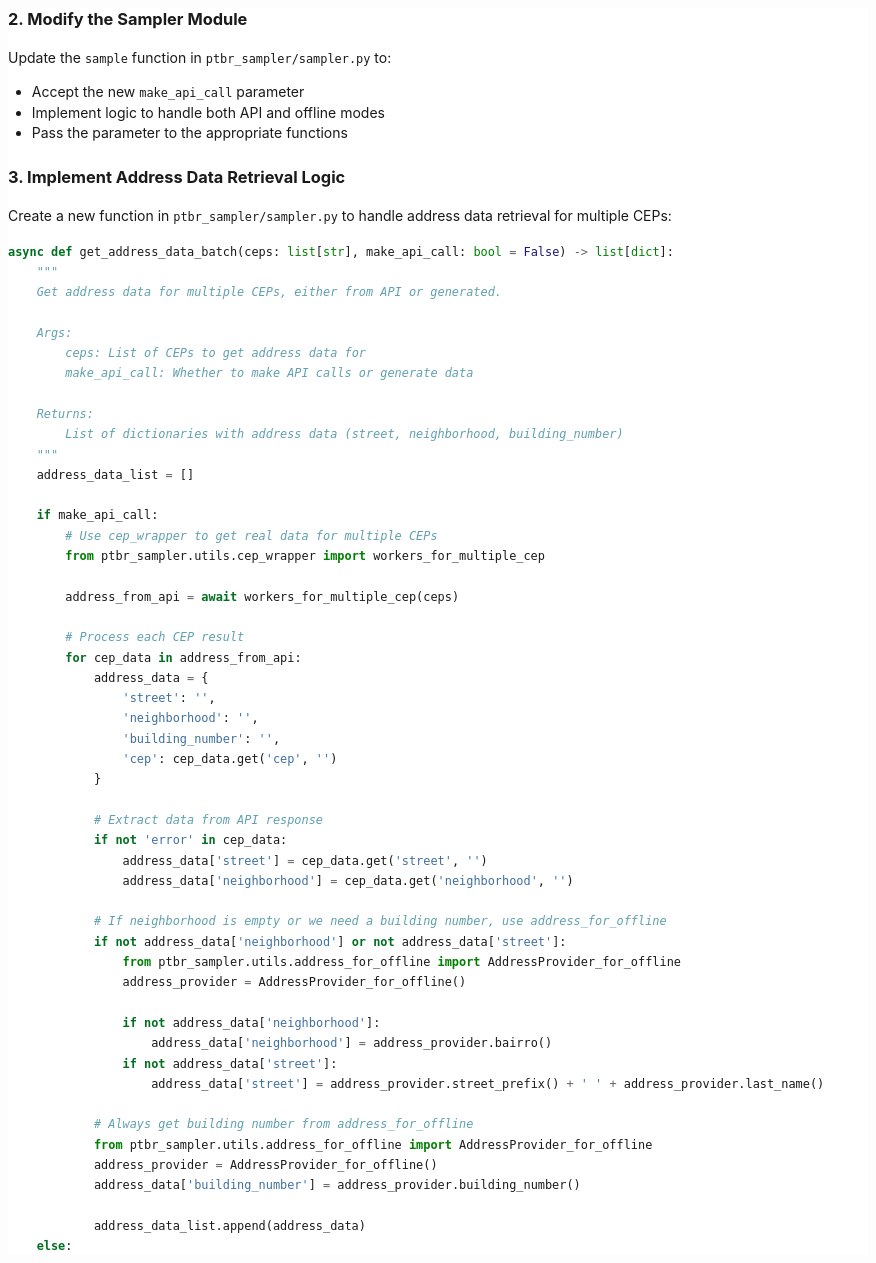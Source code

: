 ### 2. Modify the Sampler Module

Update the `sample` function in `ptbr_sampler/sampler.py` to:
- Accept the new `make_api_call` parameter
- Implement logic to handle both API and offline modes
- Pass the parameter to the appropriate functions

### 3. Implement Address Data Retrieval Logic

Create a new function in `ptbr_sampler/sampler.py` to handle address data retrieval for multiple CEPs:

```python
async def get_address_data_batch(ceps: list[str], make_api_call: bool = False) -> list[dict]:
    """
    Get address data for multiple CEPs, either from API or generated.

    Args:
        ceps: List of CEPs to get address data for
        make_api_call: Whether to make API calls or generate data

    Returns:
        List of dictionaries with address data (street, neighborhood, building_number)
    """
    address_data_list = []

    if make_api_call:
        # Use cep_wrapper to get real data for multiple CEPs
        from ptbr_sampler.utils.cep_wrapper import workers_for_multiple_cep

        address_from_api = await workers_for_multiple_cep(ceps)

        # Process each CEP result
        for cep_data in address_from_api:
            address_data = {
                'street': '',
                'neighborhood': '',
                'building_number': '',
                'cep': cep_data.get('cep', '')
            }

            # Extract data from API response
            if not 'error' in cep_data:
                address_data['street'] = cep_data.get('street', '')
                address_data['neighborhood'] = cep_data.get('neighborhood', '')

            # If neighborhood is empty or we need a building number, use address_for_offline
            if not address_data['neighborhood'] or not address_data['street']:
                from ptbr_sampler.utils.address_for_offline import AddressProvider_for_offline
                address_provider = AddressProvider_for_offline()

                if not address_data['neighborhood']:
                    address_data['neighborhood'] = address_provider.bairro()
                if not address_data['street']:
                    address_data['street'] = address_provider.street_prefix() + ' ' + address_provider.last_name()

            # Always get building number from address_for_offline
            from ptbr_sampler.utils.address_for_offline import AddressProvider_for_offline
            address_provider = AddressProvider_for_offline()
            address_data['building_number'] = address_provider.building_number()

            address_data_list.append(address_data)
    else:
```